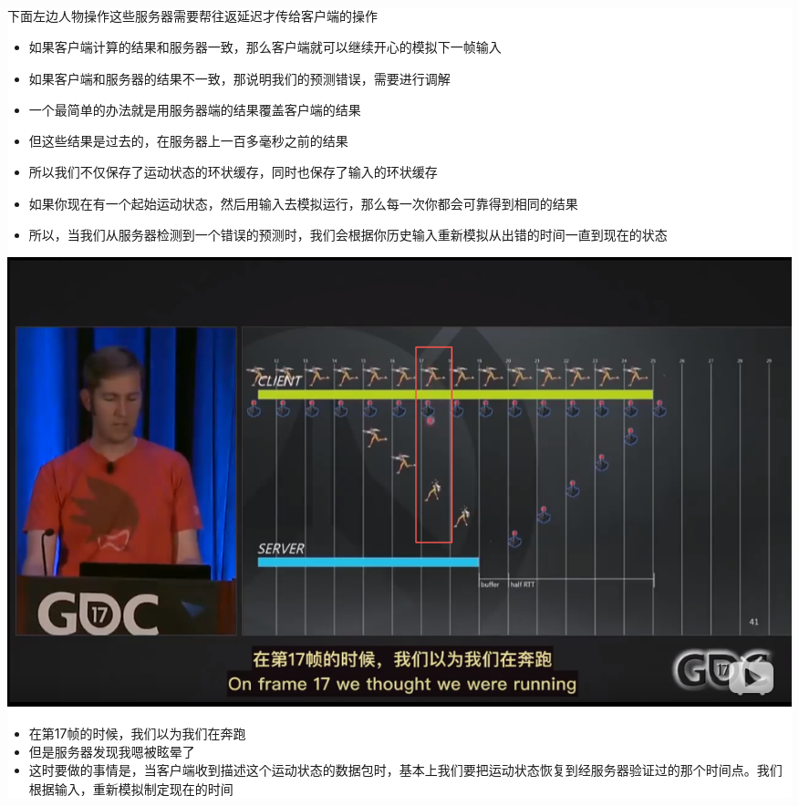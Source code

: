 下面左边人物操作这些服务器需要帮往返延迟才传给客户端的操作



- 如果客户端计算的结果和服务器一致，那么客户端就可以继续开心的模拟下一帧输入
- 如果客户端和服务器的结果不一致，那说明我们的预测错误，需要进行调解



- 一个最简单的办法就是用服务器端的结果覆盖客户端的结果

- 但这些结果是过去的，在服务器上一百多毫秒之前的结果

- 所以我们不仅保存了运动状态的环状缓存，同时也保存了输入的环状缓存

  

- 如果你现在有一个起始运动状态，然后用输入去模拟运行，那么每一次你都会可靠得到相同的结果

- 所以，当我们从服务器检测到一个错误的预测时，我们会根据你历史输入重新模拟从出错的时间一直到现在的状态



![image-20200427103052134](./守望先锋的游戏框架和网络代码笔记/image-20200427103052134.png)

- 在第17帧的时候，我们以为我们在奔跑
- 但是服务器发现我嗯被眩晕了
- 这时要做的事情是，当客户端收到描述这个运动状态的数据包时，基本上我们要把运动状态恢复到经服务器验证过的那个时间点。我们根据输入，重新模拟制定现在的时间



